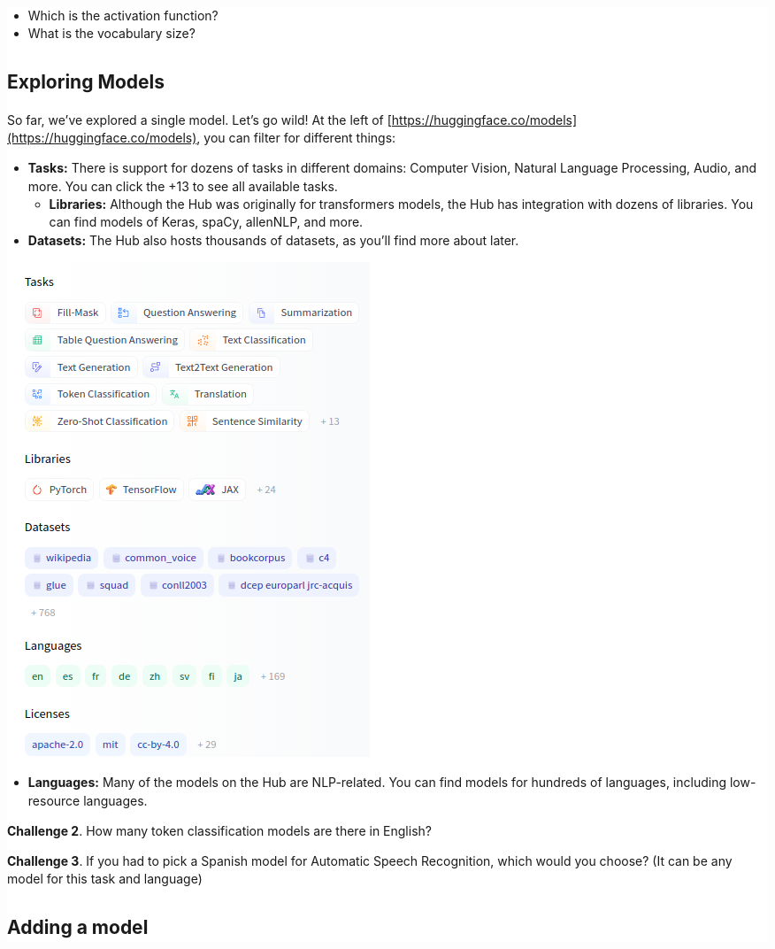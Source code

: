 - Which is the activation function?
- What is the vocabulary size?

## **Exploring Models**

So far, we’ve explored a single model. Let’s go wild! At the left of [https://huggingface.co/models](https://huggingface.co/models), you can filter for different things:

- **Tasks:** There is support for dozens of tasks in different domains: Computer Vision, Natural Language Processing, Audio, and more. You can click the +13 to see all available tasks.
    - **Libraries:** Although the Hub was originally for transformers models, the Hub has integration with dozens of libraries. You can find models of Keras, spaCy, allenNLP, and more.
- **Datasets:** The Hub also hosts thousands of datasets, as you’ll find more about later.

![Untitled](images/Untitled%204.png)

- **Languages:** Many of the models on the Hub are NLP-related. You can find models for hundreds of languages, including low-resource languages.

**Challenge 2**. How many token classification models are there in English?

**Challenge 3**. If you had to pick a Spanish model for Automatic Speech Recognition, which would you choose? (It can be any model for this task and language)

## Adding a model
